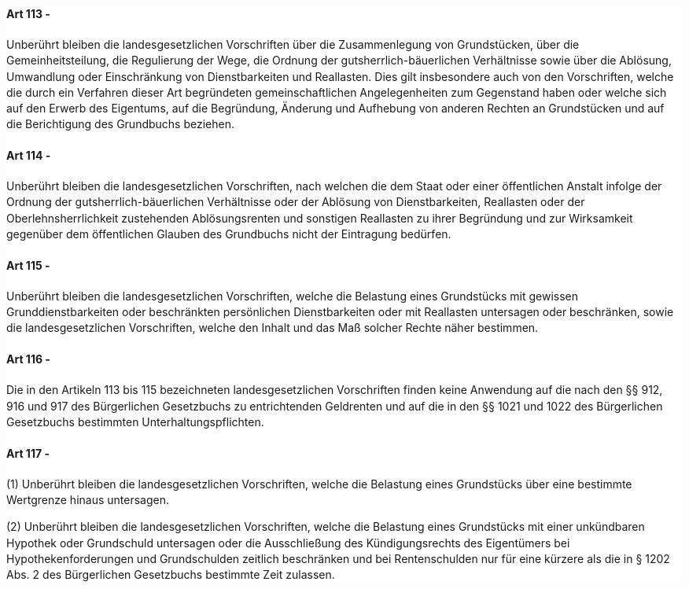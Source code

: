 
#### Art 113 - 

Unberührt bleiben die landesgesetzlichen Vorschriften über die
Zusammenlegung von Grundstücken, über die Gemeinheitsteilung, die
Regulierung der Wege, die Ordnung der gutsherrlich-bäuerlichen
Verhältnisse sowie über die Ablösung, Umwandlung oder Einschränkung
von Dienstbarkeiten und Reallasten. Dies gilt insbesondere auch von
den Vorschriften, welche die durch ein Verfahren dieser Art
begründeten gemeinschaftlichen Angelegenheiten zum Gegenstand haben
oder welche sich auf den Erwerb des Eigentums, auf die Begründung,
Änderung und Aufhebung von anderen Rechten an Grundstücken und auf die
Berichtigung des Grundbuchs beziehen.


#### Art 114 - 

Unberührt bleiben die landesgesetzlichen Vorschriften, nach welchen
die dem Staat oder einer öffentlichen Anstalt infolge der Ordnung der
gutsherrlich-bäuerlichen Verhältnisse oder der Ablösung von
Dienstbarkeiten, Reallasten oder der Oberlehnsherrlichkeit zustehenden
Ablösungsrenten und sonstigen Reallasten zu ihrer Begründung und zur
Wirksamkeit gegenüber dem öffentlichen Glauben des Grundbuchs nicht
der Eintragung bedürfen.


#### Art 115 - 

Unberührt bleiben die landesgesetzlichen Vorschriften, welche die
Belastung eines Grundstücks mit gewissen Grunddienstbarkeiten oder
beschränkten persönlichen Dienstbarkeiten oder mit Reallasten
untersagen oder beschränken, sowie die landesgesetzlichen
Vorschriften, welche den Inhalt und das Maß solcher Rechte näher
bestimmen.


#### Art 116 - 

Die in den Artikeln 113 bis 115 bezeichneten landesgesetzlichen
Vorschriften finden keine Anwendung auf die nach den §§ 912, 916 und
917 des Bürgerlichen Gesetzbuchs zu entrichtenden Geldrenten und auf
die in den §§ 1021 und 1022 des Bürgerlichen Gesetzbuchs bestimmten
Unterhaltungspflichten.


#### Art 117 - 

(1) Unberührt bleiben die landesgesetzlichen Vorschriften, welche die
Belastung eines Grundstücks über eine bestimmte Wertgrenze hinaus
untersagen.

(2) Unberührt bleiben die landesgesetzlichen Vorschriften, welche die
Belastung eines Grundstücks mit einer unkündbaren Hypothek oder
Grundschuld untersagen oder die Ausschließung des Kündigungsrechts des
Eigentümers bei Hypothekenforderungen und Grundschulden zeitlich
beschränken und bei Rentenschulden nur für eine kürzere als die in §
1202 Abs. 2 des Bürgerlichen Gesetzbuchs bestimmte Zeit zulassen.

